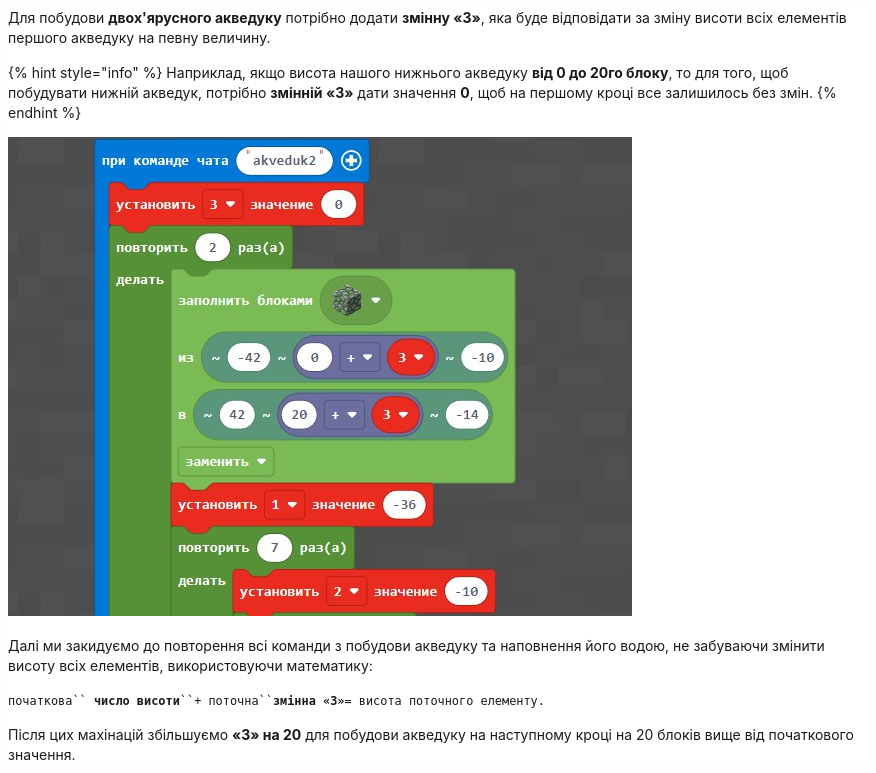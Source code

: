 Для побудови **двох'ярусного акведуку** потрібно додати **змінну «3»**, яка буде відповідати за зміну висоти всіх елементів першого акведуку на певну величину.&#x20;

{% hint style="info" %}
Наприклад, якщо висота нашого нижнього акведуку **від 0 до 20го блоку**, то для того, щоб побудувати нижній акведук, потрібно **змінній «3»** дати значення **0**, щоб на першому кроці все залишилось без змін.
{% endhint %}

![](.gitbook/assets/telegram-cloud-photo-size-2-5393611688730803557-x.jpg)

Далі ми закидуємо до повторення всі команди з побудови акведуку та наповнення його водою, не забуваючи змінити висоту всіх елементів, використовуючи математику:&#x20;

`початкова`` `**`число висоти`**` ``+ поточна`` `**`змінна «3»`**`= висота поточного елементу.`&#x20;

Після цих махінацій збільшуємо **«3» на 20** для побудови акведуку на наступному кроці на 20 блоків вище від початкового значення.
